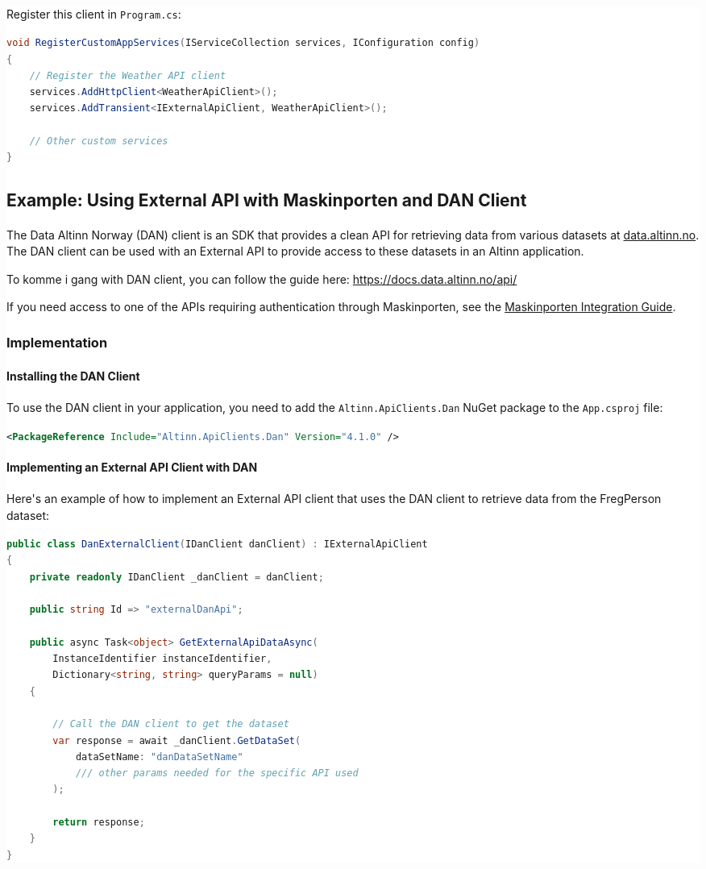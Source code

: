 Register this client in `Program.cs`:

```csharp
void RegisterCustomAppServices(IServiceCollection services, IConfiguration config)
{
    // Register the Weather API client
    services.AddHttpClient<WeatherApiClient>();
    services.AddTransient<IExternalApiClient, WeatherApiClient>();

    // Other custom services
}
```

## Example: Using External API with Maskinporten and DAN Client

The Data Altinn Norway (DAN) client is an SDK that provides a clean API for retrieving data from various datasets at [data.altinn.no](https://data.altinn.no).
The DAN client can be used with an External API to provide access to these datasets in an Altinn application.

To komme i gang with DAN client, you can follow the guide here: https://docs.data.altinn.no/api/

If you need access to one of the APIs requiring authentication through Maskinporten, see the [Maskinporten Integration Guide](../../../guides/integration/maskinporten).

### Implementation

#### Installing the DAN Client

To use the DAN client in your application, you need to add the `Altinn.ApiClients.Dan` NuGet package to the `App.csproj` file:

```xml
<PackageReference Include="Altinn.ApiClients.Dan" Version="4.1.0" />
```

#### Implementing an External API Client with DAN

Here's an example of how to implement an External API client that uses the DAN client to retrieve data from the FregPerson dataset:

```csharp
public class DanExternalClient(IDanClient danClient) : IExternalApiClient
{
    private readonly IDanClient _danClient = danClient;

    public string Id => "externalDanApi";

    public async Task<object> GetExternalApiDataAsync(
        InstanceIdentifier instanceIdentifier,
        Dictionary<string, string> queryParams = null)
    {

        // Call the DAN client to get the dataset
        var response = await _danClient.GetDataSet(
            dataSetName: "danDataSetName"
            /// other params needed for the specific API used
        );

        return response;
    }
}
```
